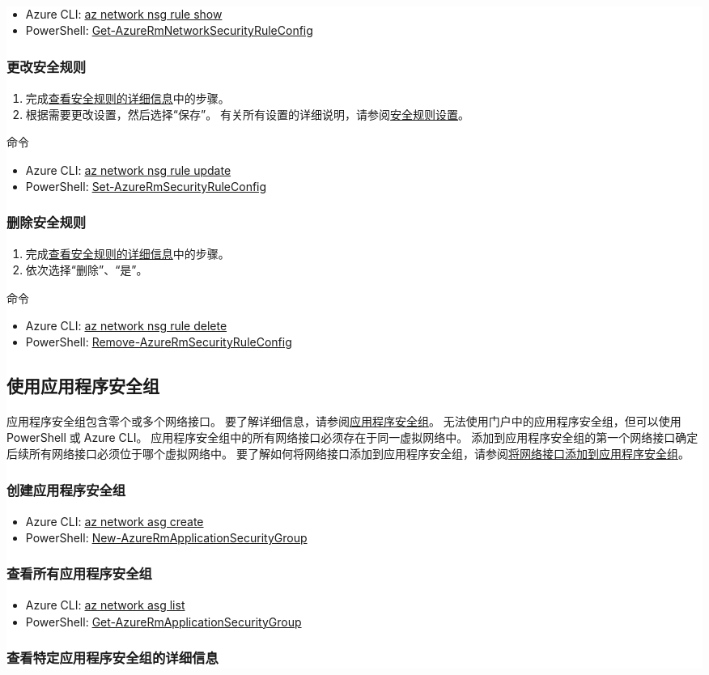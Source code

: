 - Azure CLI: [az network nsg rule show](https://docs.azure.cn/zh-cn/cli/network/nsg/rule?view=azure-cli-latest#az-network-nsg-rule-show)
- PowerShell: [Get-AzureRmNetworkSecurityRuleConfig](https://docs.microsoft.com/powershell/module/azurerm.network/get-azurermnetworksecurityruleconfig)

### <a name="change-a-security-rule"></a>更改安全规则

1. 完成[查看安全规则的详细信息](#view-details-of-a-security-rule)中的步骤。
2. 根据需要更改设置，然后选择“保存”。 有关所有设置的详细说明，请参阅[安全规则设置](#security-rule-settings)。

命令

- Azure CLI: [az network nsg rule update](https://docs.azure.cn/zh-cn/cli/network/nsg/rule?view=azure-cli-latest#az-network-nsg-rule-update)
- PowerShell: [Set-AzureRmSecurityRuleConfig](https://docs.microsoft.com/powershell/module/azurerm.network/set-azurermnetworksecurityruleconfig)

### <a name="delete-a-security-rule"></a>删除安全规则

1. 完成[查看安全规则的详细信息](#view-details-of-a-security-rule)中的步骤。
2. 依次选择“删除”、“是”。

命令

- Azure CLI: [az network nsg rule delete](https://docs.azure.cn/zh-cn/cli/network/nsg/rule?view=azure-cli-latest#az-network-nsg-rule-delete)
- PowerShell: [Remove-AzureRmSecurityRuleConfig](https://docs.microsoft.com/powershell/module/azurerm.network/remove-azurermnetworksecurityruleconfig)

## <a name="work-with-application-security-groups"></a>使用应用程序安全组

应用程序安全组包含零个或多个网络接口。 要了解详细信息，请参阅[应用程序安全组](security-overview.md#application-security-groups)。 无法使用门户中的应用程序安全组，但可以使用 PowerShell 或 Azure CLI。 应用程序安全组中的所有网络接口必须存在于同一虚拟网络中。 添加到应用程序安全组的第一个网络接口确定后续所有网络接口必须位于哪个虚拟网络中。 要了解如何将网络接口添加到应用程序安全组，请参阅[将网络接口添加到应用程序安全组](virtual-network-network-interface.md#add-to-or-remove-from-application-security-groups)。

### <a name="create-an-application-security-group"></a>创建应用程序安全组

- Azure CLI: [az network asg create](https://docs.azure.cn/zh-cn/cli/network/asg?view=azure-cli-latest#az-network-asg-create)
- PowerShell: [New-AzureRmApplicationSecurityGroup](https://docs.microsoft.com/powershell/module/azurerm.network/new-azurermapplicationsecuritygroup)

### <a name="view-all-application-security-groups"></a>查看所有应用程序安全组

- Azure CLI: [az network asg list](https://docs.azure.cn/zh-cn/cli/network/asg?view=azure-cli-latest#az-network-asg-list)
- PowerShell: [Get-AzureRmApplicationSecurityGroup](https://docs.microsoft.com/powershell/module/azurerm.network/get-azurermapplicationsecuritygroup)

### <a name="view-details-of-a-specific-application-security-group"></a>查看特定应用程序安全组的详细信息
